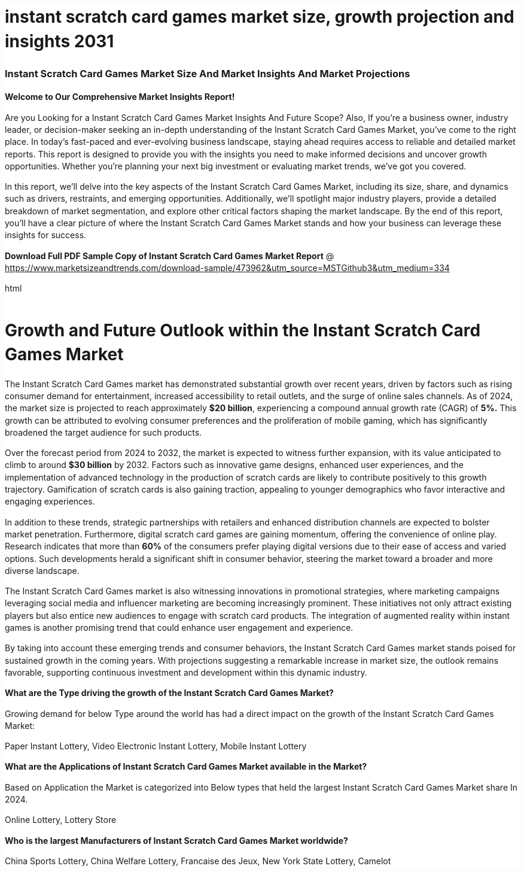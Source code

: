<H1>instant scratch card games market size, growth projection and insights 2031</H1><div class="" data-test-id=""><h3><span class="">Instant Scratch Card Games Market Size And Market Insights And Market Projections</span></h3></div><div class="" data-test-id=""><p><strong>Welcome to Our Comprehensive Market Insights Report!</strong></p><p>Are you Looking for a Instant Scratch Card Games Market Insights And Future Scope? Also, If you&rsquo;re a business owner, industry leader, or decision-maker seeking an in-depth understanding of the Instant Scratch Card Games Market, you&rsquo;ve come to the right place. In today&rsquo;s fast-paced and ever-evolving business landscape, staying ahead requires access to reliable and detailed market reports. This report is designed to provide you with the insights you need to make informed decisions and uncover growth opportunities. Whether you&rsquo;re planning your next big investment or evaluating market trends, we&rsquo;ve got you covered.</p><p>In this report, we&rsquo;ll delve into the key aspects of the Instant Scratch Card Games Market, including its size, share, and dynamics such as drivers, restraints, and emerging opportunities. Additionally, we&rsquo;ll spotlight major industry players, provide a detailed breakdown of market segmentation, and explore other critical factors shaping the market landscape. By the end of this report, you&rsquo;ll have a clear picture of where the Instant Scratch Card Games Market stands and how your business can leverage these insights for success.</p><p><strong>Download Full PDF Sample Copy of Instant Scratch Card Games Market Report</strong> @ <a href="https://www.marketsizeandtrends.com/download-sample/473962&utm_source=MSTGithub3&utm_medium=334" target="_blank">https://www.marketsizeandtrends.com/download-sample/473962&utm_source=MSTGithub3&utm_medium=334</a></p></div><div class="" data-test-id=""><p><span class="">html<!DOCTYPE html><html lang="en"><head> <meta charset="UTF-8"> <meta name="viewport" content="width=device-width, initial-scale=1.0"> <title>Instant Scratch Card Games Market Growth and Future Outlook</title></head><body> <h1>Growth and Future Outlook within the Instant Scratch Card Games Market</h1> <p> The Instant Scratch Card Games market has demonstrated substantial growth over recent years, driven by factors such as rising consumer demand for entertainment, increased accessibility to retail outlets, and the surge of online sales channels. As of 2024, the market size is projected to reach approximately <strong>$20 billion</strong>, experiencing a compound annual growth rate (CAGR) of <strong>5%.</strong> This growth can be attributed to evolving consumer preferences and the proliferation of mobile gaming, which has significantly broadened the target audience for such products. </p> <p> Over the forecast period from 2024 to 2032, the market is expected to witness further expansion, with its value anticipated to climb to around <strong>$30 billion</strong> by 2032. Factors such as innovative game designs, enhanced user experiences, and the implementation of advanced technology in the production of scratch cards are likely to contribute positively to this growth trajectory. Gamification of scratch cards is also gaining traction, appealing to younger demographics who favor interactive and engaging experiences. </p> <p> In addition to these trends, strategic partnerships with retailers and enhanced distribution channels are expected to bolster market penetration. Furthermore, digital scratch card games are gaining momentum, offering the convenience of online play. Research indicates that more than <strong>60%</strong> of the consumers prefer playing digital versions due to their ease of access and varied options. Such developments herald a significant shift in consumer behavior, steering the market toward a broader and more diverse landscape. </p> <p><strong></strong></p> <p> The Instant Scratch Card Games market is also witnessing innovations in promotional strategies, where marketing campaigns leveraging social media and influencer marketing are becoming increasingly prominent. These initiatives not only attract existing players but also entice new audiences to engage with scratch card products. The integration of augmented reality within instant games is another promising trend that could enhance user engagement and experience. </p> <p> By taking into account these emerging trends and consumer behaviors, the Instant Scratch Card Games market stands poised for sustained growth in the coming years. With projections suggesting a remarkable increase in market size, the outlook remains favorable, supporting continuous investment and development within this dynamic industry. </p></body></html></span></p><p><strong><span class="">What are the&nbsp;Type driving the growth of the Instant Scratch Card Games Market?</span></strong></p></div><div class="" data-test-id=""><p><span class="">Growing demand for below Type around the world has had a direct impact on the growth of the Instant Scratch Card Games Market:</span></p></div><div class="" data-test-id=""><p>Paper Instant Lottery, Video Electronic Instant Lottery, Mobile Instant Lottery</p><p><span class=""><strong>What are the&nbsp;Applications&nbsp;of Instant Scratch Card Games Market available in the Market?</strong></span></p></div><div class="" data-test-id=""><p><span class="">Based on Application the Market is categorized into Below types that held the largest Instant Scratch Card Games Market share In 2024.</span></p></div><div class="" data-test-id=""><p><span class="">Online Lottery, Lottery Store</span></p><p><span class=""><strong>Who is the largest Manufacturers of Instant Scratch Card Games Market worldwide?</strong></span></p></div><div class="" data-test-id=""><p><span class="">China Sports Lottery, China Welfare Lottery, Francaise des Jeux, New York State Lottery, Camelot
